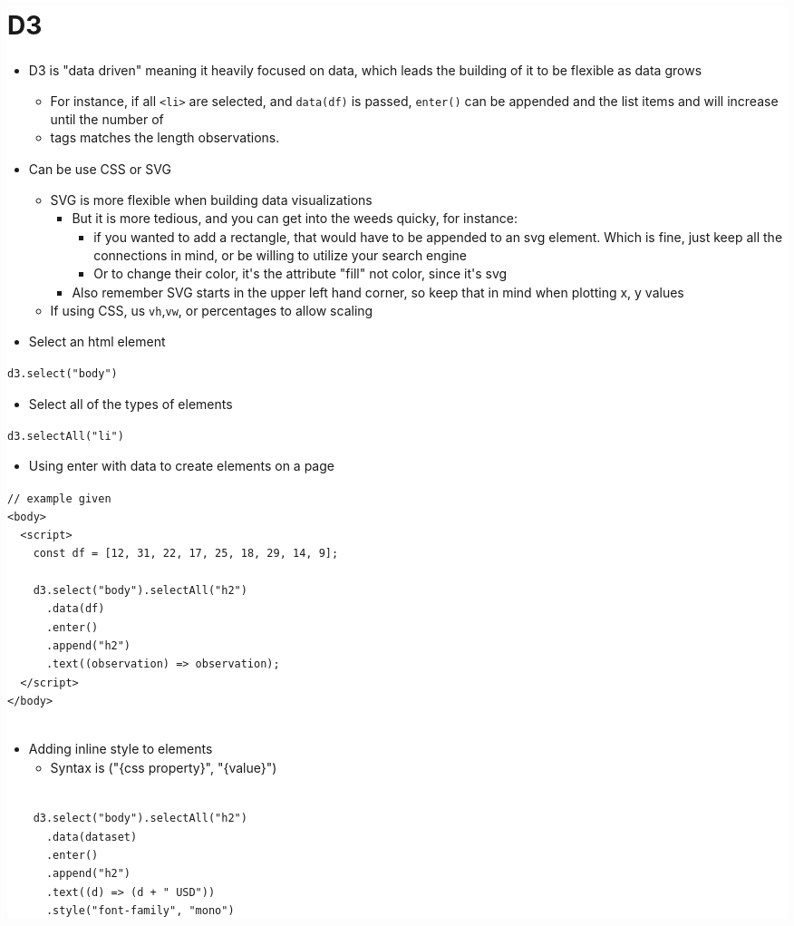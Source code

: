 # D3




- D3 is "data driven" meaning it heavily focused on data, which leads the building of it to be flexible as data grows
	- For instance, if all `<li>` are selected, and `data(df)` is passed, `enter()` can be appended and the list items and will increase until the number of <li> tags matches the length observations.
- Can be use CSS or SVG
	- SVG is more flexible when building data visualizations
		- But it is more tedious, and you can get into the weeds quicky, for instance: 
			- if you wanted to add a rectangle, that would have to be appended to an svg element. Which is fine, just keep all the connections in mind, or be willing to utilize your search engine
			- Or to change their color, it's the attribute "fill" not color, since it's svg
		- Also remember SVG starts in the upper left hand corner, so keep that in mind when plotting x, y values
	- If using CSS, us `vh`,`vw`, or percentages to allow scaling



- Select an html element
```
d3.select("body")
```



- Select all of the types of elements

```
d3.selectAll("li")
```


- Using enter with data to create elements on a page
```
// example given
<body>
  <script>
    const df = [12, 31, 22, 17, 25, 18, 29, 14, 9];

    d3.select("body").selectAll("h2")
      .data(df)
      .enter()
      .append("h2")
      .text((observation) => observation);
  </script>
</body>


```


- Adding inline style to elements
	- Syntax is ("{css property}", "{value}") 
```

    d3.select("body").selectAll("h2")
      .data(dataset)
      .enter()
      .append("h2")
      .text((d) => (d + " USD"))
      .style("font-family", "mono")

```
